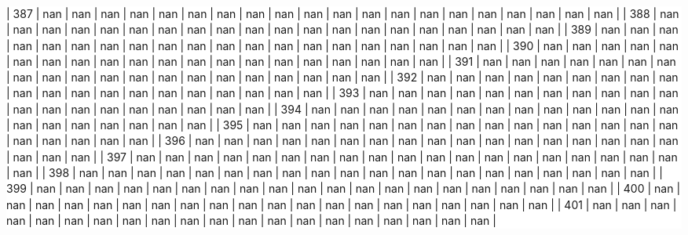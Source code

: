 |  387 | nan                  | nan                                       | nan                               | nan          | nan          | nan            | nan          | nan          | nan          | nan          | nan           | nan           | nan               | nan           | nan          | nan            | nan           | nan           | nan                      | nan           |
|  388 | nan                  | nan                                       | nan                               | nan          | nan          | nan            | nan          | nan          | nan          | nan          | nan           | nan           | nan               | nan           | nan          | nan            | nan           | nan           | nan                      | nan           |
|  389 | nan                  | nan                                       | nan                               | nan          | nan          | nan            | nan          | nan          | nan          | nan          | nan           | nan           | nan               | nan           | nan          | nan            | nan           | nan           | nan                      | nan           |
|  390 | nan                  | nan                                       | nan                               | nan          | nan          | nan            | nan          | nan          | nan          | nan          | nan           | nan           | nan               | nan           | nan          | nan            | nan           | nan           | nan                      | nan           |
|  391 | nan                  | nan                                       | nan                               | nan          | nan          | nan            | nan          | nan          | nan          | nan          | nan           | nan           | nan               | nan           | nan          | nan            | nan           | nan           | nan                      | nan           |
|  392 | nan                  | nan                                       | nan                               | nan          | nan          | nan            | nan          | nan          | nan          | nan          | nan           | nan           | nan               | nan           | nan          | nan            | nan           | nan           | nan                      | nan           |
|  393 | nan                  | nan                                       | nan                               | nan          | nan          | nan            | nan          | nan          | nan          | nan          | nan           | nan           | nan               | nan           | nan          | nan            | nan           | nan           | nan                      | nan           |
|  394 | nan                  | nan                                       | nan                               | nan          | nan          | nan            | nan          | nan          | nan          | nan          | nan           | nan           | nan               | nan           | nan          | nan            | nan           | nan           | nan                      | nan           |
|  395 | nan                  | nan                                       | nan                               | nan          | nan          | nan            | nan          | nan          | nan          | nan          | nan           | nan           | nan               | nan           | nan          | nan            | nan           | nan           | nan                      | nan           |
|  396 | nan                  | nan                                       | nan                               | nan          | nan          | nan            | nan          | nan          | nan          | nan          | nan           | nan           | nan               | nan           | nan          | nan            | nan           | nan           | nan                      | nan           |
|  397 | nan                  | nan                                       | nan                               | nan          | nan          | nan            | nan          | nan          | nan          | nan          | nan           | nan           | nan               | nan           | nan          | nan            | nan           | nan           | nan                      | nan           |
|  398 | nan                  | nan                                       | nan                               | nan          | nan          | nan            | nan          | nan          | nan          | nan          | nan           | nan           | nan               | nan           | nan          | nan            | nan           | nan           | nan                      | nan           |
|  399 | nan                  | nan                                       | nan                               | nan          | nan          | nan            | nan          | nan          | nan          | nan          | nan           | nan           | nan               | nan           | nan          | nan            | nan           | nan           | nan                      | nan           |
|  400 | nan                  | nan                                       | nan                               | nan          | nan          | nan            | nan          | nan          | nan          | nan          | nan           | nan           | nan               | nan           | nan          | nan            | nan           | nan           | nan                      | nan           |
|  401 | nan                  | nan                                       | nan                               | nan          | nan          | nan            | nan          | nan          | nan          | nan          | nan           | nan           | nan               | nan           | nan          | nan            | nan           | nan           | nan                      | nan           |